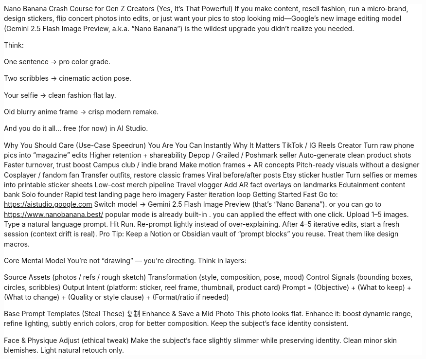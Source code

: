 Nano Banana Crash Course for Gen Z Creators (Yes, It’s That Powerful)
If you make content, resell fashion, run a micro‑brand, design stickers, flip concert photos into edits, or just want your pics to stop looking mid—Google’s new image editing model (Gemini 2.5 Flash Image Preview, a.k.a. “Nano Banana”) is the wildest upgrade you didn’t realize you needed.

Think:

One sentence → pro color grade.

Two scribbles → cinematic action pose.

Your selfie → clean fashion flat lay.

Old blurry anime frame → crisp modern remake.

And you do it all… free (for now) in AI Studio.

Why You Should Care (Use-Case Speedrun)
You Are	You Can Instantly	Why It Matters
TikTok / IG Reels Creator	Turn raw phone pics into “magazine” edits	Higher retention + shareability
Depop / Grailed / Poshmark seller	Auto-generate clean product shots	Faster turnover, trust boost
Campus club / indie brand	Make motion frames + AR concepts	Pitch-ready visuals without a designer
Cosplayer / fandom fan	Transfer outfits, restore classic frames	Viral before/after posts
Etsy sticker hustler	Turn selfies or memes into printable sticker sheets	Low-cost merch pipeline
Travel vlogger	Add AR fact overlays on landmarks	Edutainment content bank
Solo founder	Rapid test landing page hero imagery	Faster iteration loop
Getting Started Fast
Go to: https://aistudio.google.com
Switch model → Gemini 2.5 Flash Image Preview (that’s “Nano Banana”).
or you can go to https://www.nanobanana.best/ popular mode is already built-in . you can applied the effect with one click.
Upload 1–5 images.
Type a natural language prompt.
Hit Run. Re-prompt lightly instead of over-explaining.
After 4–5 iterative edits, start a fresh session (context drift is real).
Pro Tip: Keep a Notion or Obsidian vault of “prompt blocks” you reuse. Treat them like design macros.

Core Mental Model
You’re not “drawing” — you’re directing. Think in layers:

Source Assets (photos / refs / rough sketch)
Transformation (style, composition, pose, mood)
Control Signals (bounding boxes, circles, scribbles)
Output Intent (platform: sticker, reel frame, thumbnail, product card)
Prompt = (Objective) + (What to keep) + (What to change) + (Quality or style clause) + (Format/ratio if needed)

Base Prompt Templates (Steal These)
复制
Enhance & Save a Mid Photo
This photo looks flat. Enhance it: boost dynamic range, refine lighting, subtly enrich colors, crop for better composition. Keep the subject’s face identity consistent.

Face & Physique Adjust (ethical tweak)
Make the subject’s face slightly slimmer while preserving identity. Clean minor skin blemishes. Light natural retouch only.
